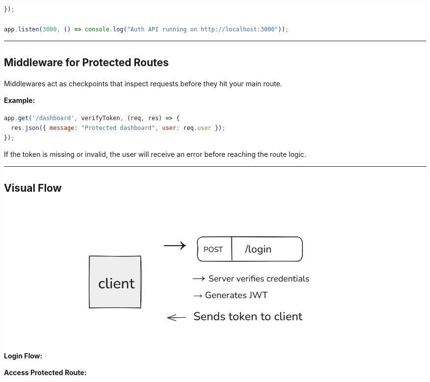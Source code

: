 ```js
});

app.listen(3000, () => console.log("Auth API running on http://localhost:3000"));
```

---

## Middleware for Protected Routes

Middlewares act as checkpoints that inspect requests before they hit your main route.

**Example:**
```js
app.get('/dashboard', verifyToken, (req, res) => {
  res.json({ message: "Protected dashboard", user: req.user });
});
```

If the token is missing or invalid, the user will receive an error before reaching the route logic.

---

## Visual Flow

**Login Flow:**
![Login Flow](assets/login.png)

**Access Protected Route:**